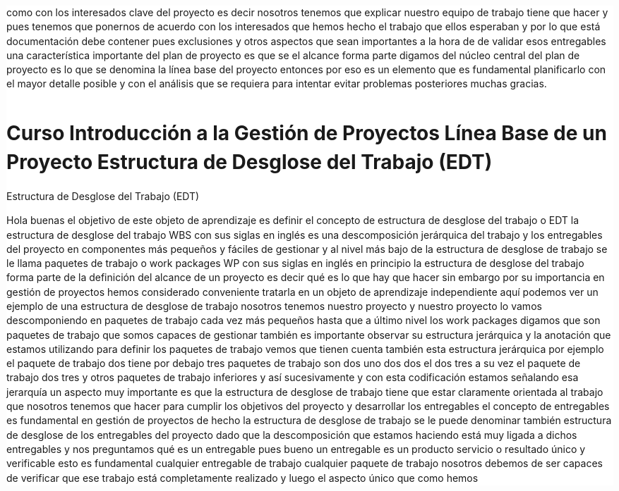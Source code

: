 como con los interesados clave del proyecto es decir nosotros tenemos que explicar nuestro equipo de
trabajo tiene que hacer
y pues tenemos que ponernos
de acuerdo con los interesados que hemos hecho el trabajo que ellos esperaban
y por lo que está documentación debe contener pues exclusiones
y otros aspectos que sean importantes a la hora de
de validar esos entregables
una característica importante del plan de proyecto es que se el alcance forma parte digamos del núcleo central del
plan de proyecto
es lo que se denomina la línea base del proyecto
entonces
por eso es un elemento que es fundamental planificarlo
con el mayor detalle posible y con el análisis que se requiera
para intentar evitar problemas posteriores
muchas gracias.

# Curso   Introducción a la Gestión de Proyectos   Línea Base de un Proyecto   Estructura de Desglose del Trabajo (EDT) 

Estructura de Desglose del Trabajo (EDT)

Hola buenas
el objetivo de este objeto de aprendizaje es definir el concepto de estructura de desglose del trabajo o EDT
la estructura de desglose del trabajo WBS con sus siglas en inglés
es una descomposición jerárquica del trabajo y los entregables del proyecto
en componentes más pequeños y fáciles de gestionar
y al nivel más bajo de la estructura de desglose de trabajo se le llama paquetes
de trabajo o work packages WP con sus siglas en inglés
en principio la estructura de desglose del trabajo forma parte de la definición del alcance de
un proyecto es decir qué es lo que hay que hacer
sin embargo por su importancia en gestión de proyectos
hemos considerado conveniente tratarla en un objeto de aprendizaje independiente
aquí podemos ver un ejemplo de una estructura de desglose de trabajo
nosotros tenemos nuestro proyecto y nuestro proyecto lo vamos descomponiendo
en paquetes de trabajo cada vez más pequeños
hasta que
a último nivel
los work packages digamos que son paquetes de trabajo que somos capaces de gestionar
también es importante
observar
su estructura jerárquica
y la anotación que estamos utilizando para definir los paquetes de trabajo
vemos que tienen cuenta también esta estructura jerárquica por ejemplo el paquete de trabajo dos tiene
por debajo tres paquetes de trabajo son dos uno dos dos el dos tres a su vez
el paquete de trabajo dos tres
y otros paquetes de trabajo inferiores y así sucesivamente y con esta codificación
estamos señalando esa jerarquía
un aspecto muy importante es que la estructura de desglose de trabajo
tiene que estar claramente orientada
al trabajo que nosotros tenemos que hacer para cumplir los objetivos del proyecto
y desarrollar los entregables
el concepto de entregables es fundamental en gestión de proyectos
de hecho la estructura de desglose de trabajo
se le puede denominar también estructura de desglose de los entregables del proyecto dado que
la descomposición que estamos haciendo está muy ligada a dichos entregables
y nos preguntamos qué es un entregable pues bueno un entregable es un producto servicio o
resultado único y verificable esto es fundamental
cualquier entregable de trabajo cualquier paquete de trabajo nosotros debemos de ser capaces
de verificar que ese trabajo está completamente realizado y luego el aspecto único que como hemos